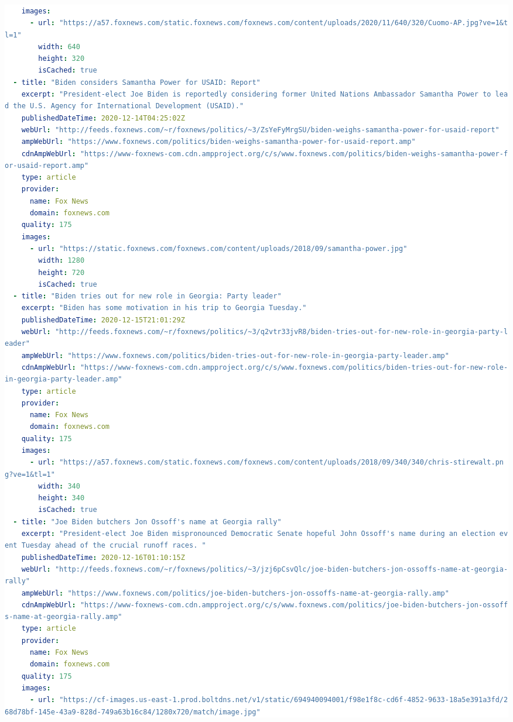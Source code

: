 ```yaml
    images:
      - url: "https://a57.foxnews.com/static.foxnews.com/foxnews.com/content/uploads/2020/11/640/320/Cuomo-AP.jpg?ve=1&tl=1"
        width: 640
        height: 320
        isCached: true
  - title: "Biden considers Samantha Power for USAID: Report"
    excerpt: "President-elect Joe Biden is reportedly considering former United Nations Ambassador Samantha Power to lead the U.S. Agency for International Development (USAID)."
    publishedDateTime: 2020-12-14T04:25:02Z
    webUrl: "http://feeds.foxnews.com/~r/foxnews/politics/~3/ZsYeFyMrgSU/biden-weighs-samantha-power-for-usaid-report"
    ampWebUrl: "https://www.foxnews.com/politics/biden-weighs-samantha-power-for-usaid-report.amp"
    cdnAmpWebUrl: "https://www-foxnews-com.cdn.ampproject.org/c/s/www.foxnews.com/politics/biden-weighs-samantha-power-for-usaid-report.amp"
    type: article
    provider:
      name: Fox News
      domain: foxnews.com
    quality: 175
    images:
      - url: "https://static.foxnews.com/foxnews.com/content/uploads/2018/09/samantha-power.jpg"
        width: 1280
        height: 720
        isCached: true
  - title: "Biden tries out for new role in Georgia: Party leader"
    excerpt: "Biden has some motivation in his trip to Georgia Tuesday."
    publishedDateTime: 2020-12-15T21:01:29Z
    webUrl: "http://feeds.foxnews.com/~r/foxnews/politics/~3/q2vtr33jvR8/biden-tries-out-for-new-role-in-georgia-party-leader"
    ampWebUrl: "https://www.foxnews.com/politics/biden-tries-out-for-new-role-in-georgia-party-leader.amp"
    cdnAmpWebUrl: "https://www-foxnews-com.cdn.ampproject.org/c/s/www.foxnews.com/politics/biden-tries-out-for-new-role-in-georgia-party-leader.amp"
    type: article
    provider:
      name: Fox News
      domain: foxnews.com
    quality: 175
    images:
      - url: "https://a57.foxnews.com/static.foxnews.com/foxnews.com/content/uploads/2018/09/340/340/chris-stirewalt.png?ve=1&tl=1"
        width: 340
        height: 340
        isCached: true
  - title: "Joe Biden butchers Jon Ossoff's name at Georgia rally"
    excerpt: "President-elect Joe Biden mispronounced Democratic Senate hopeful John Ossoff's name during an election event Tuesday ahead of the crucial runoff races. "
    publishedDateTime: 2020-12-16T01:10:15Z
    webUrl: "http://feeds.foxnews.com/~r/foxnews/politics/~3/jzj6pCsvQlc/joe-biden-butchers-jon-ossoffs-name-at-georgia-rally"
    ampWebUrl: "https://www.foxnews.com/politics/joe-biden-butchers-jon-ossoffs-name-at-georgia-rally.amp"
    cdnAmpWebUrl: "https://www-foxnews-com.cdn.ampproject.org/c/s/www.foxnews.com/politics/joe-biden-butchers-jon-ossoffs-name-at-georgia-rally.amp"
    type: article
    provider:
      name: Fox News
      domain: foxnews.com
    quality: 175
    images:
      - url: "https://cf-images.us-east-1.prod.boltdns.net/v1/static/694940094001/f98e1f8c-cd6f-4852-9633-18a5e391a3fd/268d78bf-145e-43a9-828d-749a63b16c84/1280x720/match/image.jpg"
```